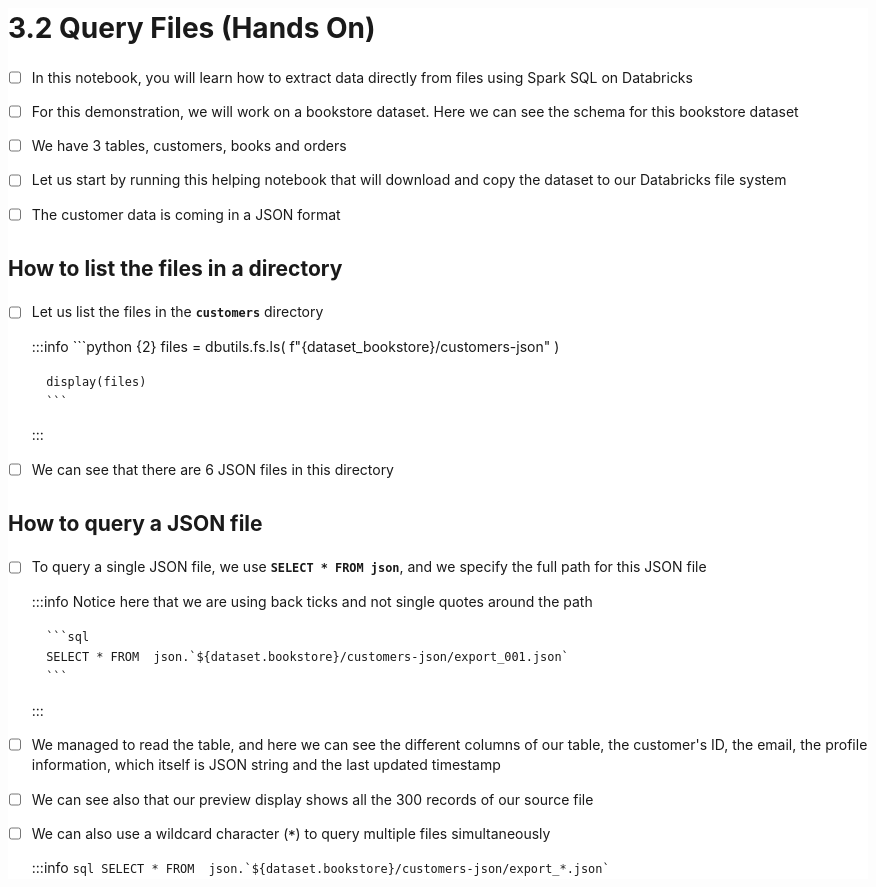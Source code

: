 # 3.2 Query Files (Hands On)

- [ ] In this notebook, you will learn how to extract data directly from files using Spark SQL on Databricks<br/>

- [ ] For this demonstration, we will work on a bookstore dataset. Here we can see the schema for this bookstore dataset<br/>

- [ ] We have 3 tables, customers, books and orders<br/>

- [ ] Let us start by running this helping notebook that will download and copy the dataset to our Databricks file system<br/>

- [ ] The customer data is coming in a JSON format

## How to list the files in a directory

- [ ] Let us list the files in the **`customers`** directory

    :::info
        ```python {2}
        files = dbutils.fs.ls(
            f"{dataset_bookstore}/customers-json"
        )
        
        display(files)
        ```
    :::

- [ ] We can see that there are 6 JSON files in this directory

## How to query a JSON file

- [ ] To query a single JSON file, we use **`SELECT * FROM json`**, and we specify the full path for this JSON file

    :::info
        Notice here that we are using back ticks and not single quotes around the path

        ```sql
        SELECT * FROM  json.`${dataset.bookstore}/customers-json/export_001.json`
        ```
    :::

- [ ] We managed to read the table, and here we can see the different columns of our table, the customer's ID, the email, the profile information, which itself is JSON string and the last updated timestamp<br/>

- [ ] We can see also that our preview display shows all the 300 records of our source file<br/>

- [ ] We can also use a wildcard character (**`*`**) to query multiple files simultaneously

    :::info
        ```sql
        SELECT * FROM  json.`${dataset.bookstore}/customers-json/export_*.json`
        ```
